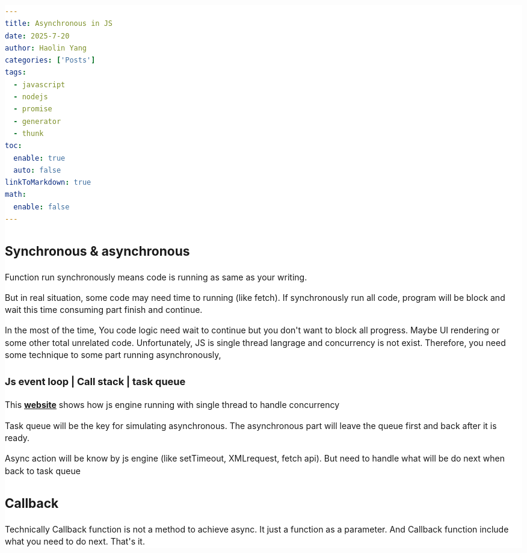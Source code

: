 ```yaml
---
title: Asynchronous in JS
date: 2025-7-20
author: Haolin Yang
categories: ['Posts']
tags:
  - javascript
  - nodejs
  - promise
  - generator
  - thunk
toc:
  enable: true
  auto: false
linkToMarkdown: true
math:
  enable: false
---
```


## Synchronous & asynchronous

Function run synchronously means code is running as same as your writing.

But in real situation, some code may need time to running (like fetch). If synchronously run all code, program will be block and wait this time consuming part finish and continue.

In the most of the time, You code logic need wait to continue but you don't want to block all progress. Maybe UI rendering or some other total unrelated code. Unfortunately, JS is single thread langrage and concurrency is not exist. Therefore, you need some technique to some part running asynchronously,

### Js event loop | Call stack | task queue

This [**website**](http://latentflip.com/loupe/?code=JC5vbignYnV0dG9uJywgJ2NsaWNrJywgZnVuY3Rpb24gb25DbGljaygpIHsKICAgIHNldFRpbWVvdXQoZnVuY3Rpb24gdGltZXIoKSB7CiAgICAgICAgY29uc29sZS5sb2coJ1lvdSBjbGlja2VkIHRoZSBidXR0b24hJyk7ICAgIAogICAgfSwgMjAwMCk7Cn0pOwoKY29uc29sZS5sb2coIkhpISIpOwoKc2V0VGltZW91dChmdW5jdGlvbiB0aW1lb3V0KCkgewogICAgY29uc29sZS5sb2coIkNsaWNrIHRoZSBidXR0b24hIik7Cn0sIDUwMDApOwoKY29uc29sZS5sb2coIldlbGNvbWUgdG8gbG91cGUuIik7!!!PGJ1dHRvbj5DbGljayBtZSE8L2J1dHRvbj4%3D) shows how js engine running with single thread to handle concurrency

Task queue will be the key for simulating asynchronous. The asynchronous part will leave the queue first and back after it is ready.

Async action will be know by js engine (like setTimeout, XMLrequest, fetch api). But need to handle what will be do next when back to task queue

## Callback

Technically Callback function is not a method to achieve async. It just a function as a parameter. And Callback function include what you need to do next. That's it.
